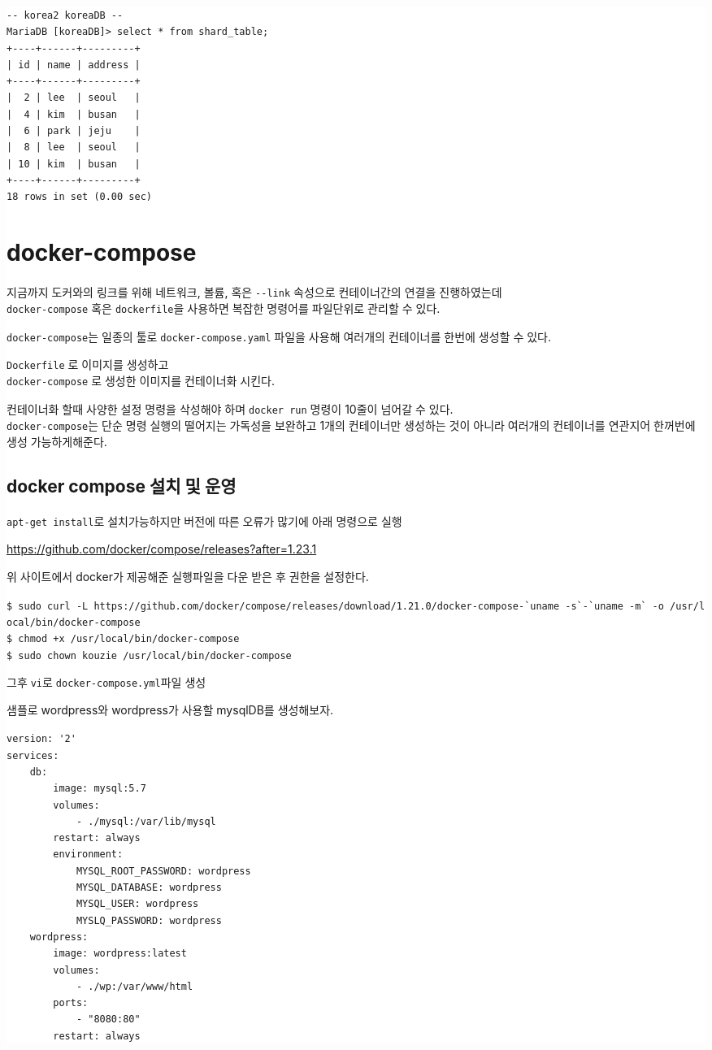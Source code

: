 ```
-- korea2 koreaDB --
MariaDB [koreaDB]> select * from shard_table;
+----+------+---------+
| id | name | address |
+----+------+---------+
|  2 | lee  | seoul   |
|  4 | kim  | busan   |
|  6 | park | jeju    |
|  8 | lee  | seoul   |
| 10 | kim  | busan   |
+----+------+---------+
18 rows in set (0.00 sec)
```


# docker-compose

지금까지 도커와의 링크를 위해 네트워크, 볼륨, 혹은 `--link` 속성으로 컨테이너간의 연결을 진행하였는데  
`docker-compose` 혹은 `dockerfile`을 사용하면 복잡한 명령어를 파일단위로 관리할 수 있다.  

`docker-compose`는 일종의 툴로 `docker-compose.yaml` 파일을 사용해 여러개의 컨테이너를 한번에 생성할 수 있다.  

`Dockerfile` 로 이미지를 생성하고  
`docker-compose` 로 생성한 이미지를 컨테이너화 시킨다.  

컨테이너화 할때 사양한 설정 명령을 삭성해야 하며 `docker run` 명령이 10줄이 넘어갈 수 있다.  
`docker-compose`는 단순 명령 실행의 떨어지는 가독성을 보완하고 1개의 컨테이너만 생성하는 것이 아니라 여러개의 컨테이너를 연관지어 한꺼번에 생성 가능하게해준다.  


## docker compose 설치 및 운영

`apt-get install`로 설치가능하지만 버전에 따른 오류가 많기에 아래 명령으로 실행

https://github.com/docker/compose/releases?after=1.23.1

위 사이트에서 docker가 제공해준 실행파일을 다운 받은 후 권한을 설정한다.  

```
$ sudo curl -L https://github.com/docker/compose/releases/download/1.21.0/docker-compose-`uname -s`-`uname -m` -o /usr/local/bin/docker-compose
$ chmod +x /usr/local/bin/docker-compose
$ sudo chown kouzie /usr/local/bin/docker-compose
```

그후 `vi`로 `docker-compose.yml`파일 생성  

샘플로 wordpress와 wordpress가 사용할 mysqlDB를 생성해보자.  
```
version: '2'
services:
    db:
        image: mysql:5.7
        volumes:
            - ./mysql:/var/lib/mysql
        restart: always
        environment:
            MYSQL_ROOT_PASSWORD: wordpress
            MYSQL_DATABASE: wordpress
            MYSQL_USER: wordpress
            MYSLQ_PASSWORD: wordpress
    wordpress:
        image: wordpress:latest
        volumes:
            - ./wp:/var/www/html
        ports:
            - "8080:80"
        restart: always
```